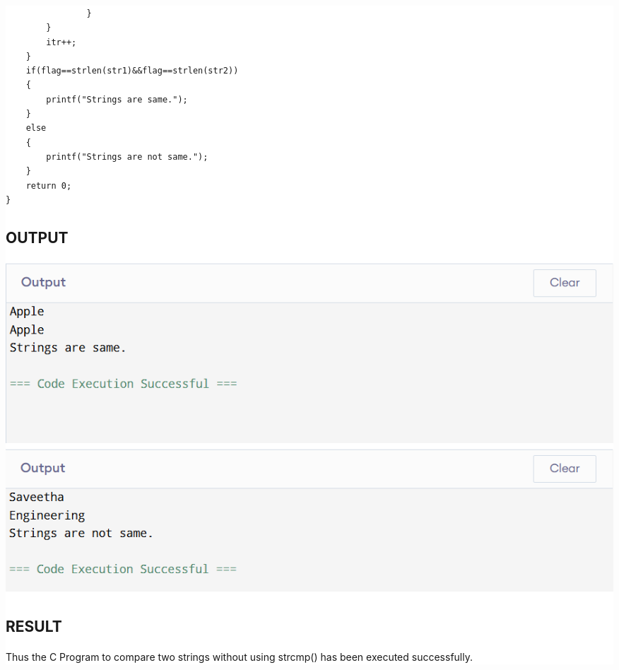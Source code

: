 ```
                }
        }
        itr++;
    }
    if(flag==strlen(str1)&&flag==strlen(str2))
    {
        printf("Strings are same.");
    }
    else
    {
        printf("Strings are not same.");
    }
    return 0;
}
```
## OUTPUT

![alt text](<Screenshot 2025-10-20 125651.png>)
![alt text](<Screenshot 2025-10-20 130223.png>)

## RESULT
Thus the C Program to compare two strings without using strcmp() has been executed successfully.

